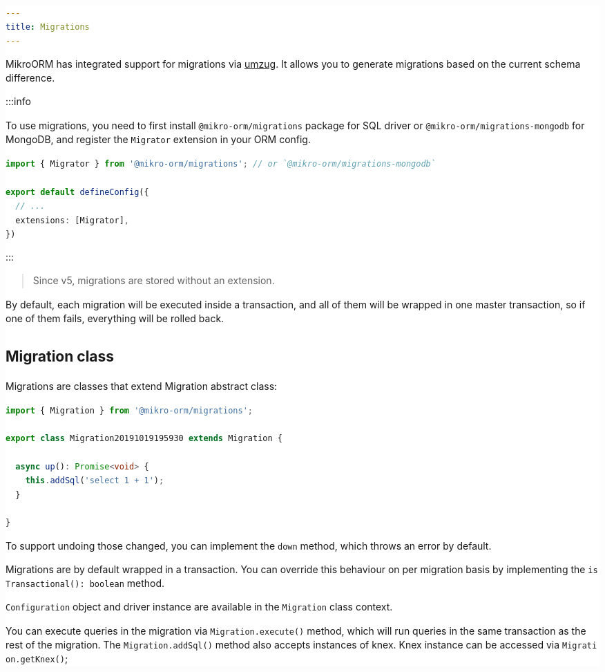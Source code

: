 ```yaml
---
title: Migrations
---
```


MikroORM has integrated support for migrations via [umzug](https://github.com/sequelize/umzug). It allows you to generate migrations based on the current schema difference.

:::info

To use migrations, you need to first install `@mikro-orm/migrations` package for SQL driver or `@mikro-orm/migrations-mongodb` for MongoDB, and register the `Migrator` extension in your ORM config.

```ts title='mikro-orm.config.ts'
import { Migrator } from '@mikro-orm/migrations'; // or `@mikro-orm/migrations-mongodb`

export default defineConfig({
  // ...
  extensions: [Migrator],
})
```

:::

> Since v5, migrations are stored without an extension.

By default, each migration will be executed inside a transaction, and all of them will be wrapped in one master transaction, so if one of them fails, everything will be rolled back.

## Migration class

Migrations are classes that extend Migration abstract class:

```ts
import { Migration } from '@mikro-orm/migrations';

export class Migration20191019195930 extends Migration {

  async up(): Promise<void> {
    this.addSql('select 1 + 1');
  }

}
```

To support undoing those changed, you can implement the `down` method, which throws an error by default.

Migrations are by default wrapped in a transaction. You can override this behaviour on per migration basis by implementing the `isTransactional(): boolean` method.

`Configuration` object and driver instance are available in the `Migration` class context.

You can execute queries in the migration via `Migration.execute()` method, which will run queries in the same transaction as the rest of the migration. The `Migration.addSql()` method also accepts instances of knex. Knex instance can be accessed via `Migration.getKnex()`;
